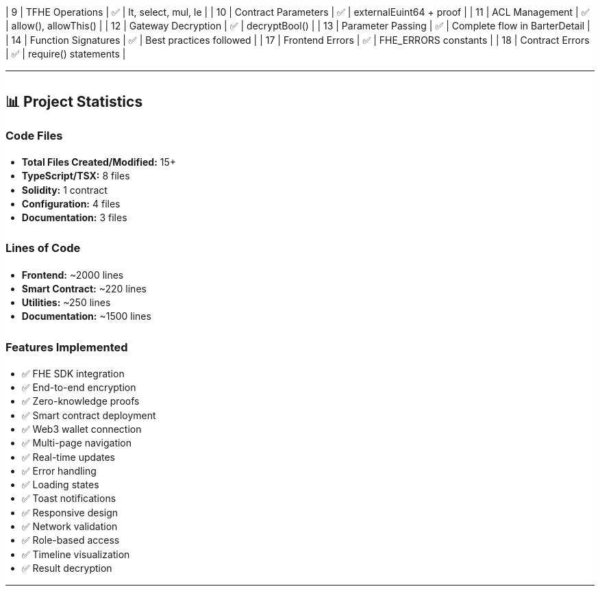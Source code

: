 | 9 | TFHE Operations | ✅ | lt, select, mul, le |
| 10 | Contract Parameters | ✅ | externalEuint64 + proof |
| 11 | ACL Management | ✅ | allow(), allowThis() |
| 12 | Gateway Decryption | ✅ | decryptBool() |
| 13 | Parameter Passing | ✅ | Complete flow in BarterDetail |
| 14 | Function Signatures | ✅ | Best practices followed |
| 17 | Frontend Errors | ✅ | FHE_ERRORS constants |
| 18 | Contract Errors | ✅ | require() statements |

---

## 📊 Project Statistics

### Code Files
- **Total Files Created/Modified:** 15+
- **TypeScript/TSX:** 8 files
- **Solidity:** 1 contract
- **Configuration:** 4 files
- **Documentation:** 3 files

### Lines of Code
- **Frontend:** ~2000 lines
- **Smart Contract:** ~220 lines
- **Utilities:** ~250 lines
- **Documentation:** ~1500 lines

### Features Implemented
- ✅ FHE SDK integration
- ✅ End-to-end encryption
- ✅ Zero-knowledge proofs
- ✅ Smart contract deployment
- ✅ Web3 wallet connection
- ✅ Multi-page navigation
- ✅ Real-time updates
- ✅ Error handling
- ✅ Loading states
- ✅ Toast notifications
- ✅ Responsive design
- ✅ Network validation
- ✅ Role-based access
- ✅ Timeline visualization
- ✅ Result decryption

---
